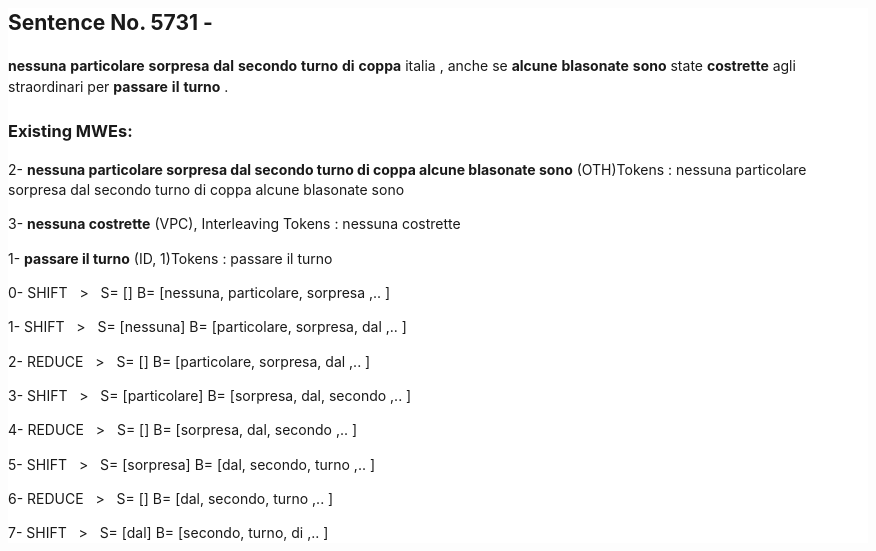 ## Sentence No. 5731 - 
**nessuna** **particolare** **sorpresa** **dal** **secondo** **turno** **di** **coppa** italia , anche se **alcune** **blasonate** **sono** state **costrette** agli straordinari per **passare** **il** **turno** . 
### Existing MWEs: 
2- **nessuna particolare sorpresa dal secondo turno di coppa alcune blasonate sono** (OTH)Tokens : 
nessuna
particolare
sorpresa
dal
secondo
turno
di
coppa
alcune
blasonate
sono


3- **nessuna costrette** (VPC), Interleaving Tokens : 
nessuna
costrette


1- **passare il turno** (ID, 1)Tokens : 
passare
il
turno





0- SHIFT&nbsp;&nbsp;&nbsp;>&nbsp;&nbsp;&nbsp;S= []   B= [nessuna, particolare, sorpresa ,.. ]



1- SHIFT&nbsp;&nbsp;&nbsp;>&nbsp;&nbsp;&nbsp;S= [nessuna]   B= [particolare, sorpresa, dal ,.. ]



2- REDUCE&nbsp;&nbsp;&nbsp;>&nbsp;&nbsp;&nbsp;S= []   B= [particolare, sorpresa, dal ,.. ]



3- SHIFT&nbsp;&nbsp;&nbsp;>&nbsp;&nbsp;&nbsp;S= [particolare]   B= [sorpresa, dal, secondo ,.. ]



4- REDUCE&nbsp;&nbsp;&nbsp;>&nbsp;&nbsp;&nbsp;S= []   B= [sorpresa, dal, secondo ,.. ]



5- SHIFT&nbsp;&nbsp;&nbsp;>&nbsp;&nbsp;&nbsp;S= [sorpresa]   B= [dal, secondo, turno ,.. ]



6- REDUCE&nbsp;&nbsp;&nbsp;>&nbsp;&nbsp;&nbsp;S= []   B= [dal, secondo, turno ,.. ]



7- SHIFT&nbsp;&nbsp;&nbsp;>&nbsp;&nbsp;&nbsp;S= [dal]   B= [secondo, turno, di ,.. ]
